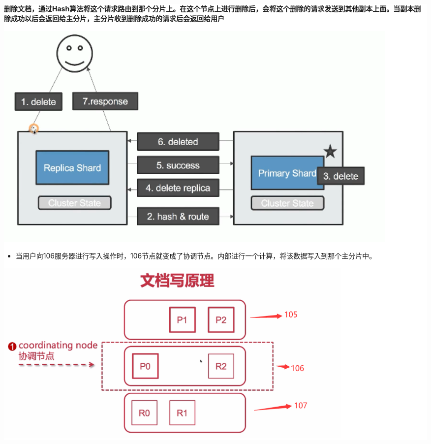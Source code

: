 

**删除文档，通过Hash算法将这个请求路由到那个分片上。在这个节点上进行删除后，会将这个删除的请求发送到其他副本上面。当副本删除成功以后会返回给主分片，主分片收到删除成功的请求后会返回给用户**

![image-20200716154852088](.assets/image-20200716154852088.png)



- 当用户向106服务器进行写入操作时，106节点就变成了协调节点。内部进行一个计算，将该数据写入到那个主分片中。

<img src=".assets/image-20200715172201076.png" alt="image-20200715172201076" style="zoom:67%;" />
